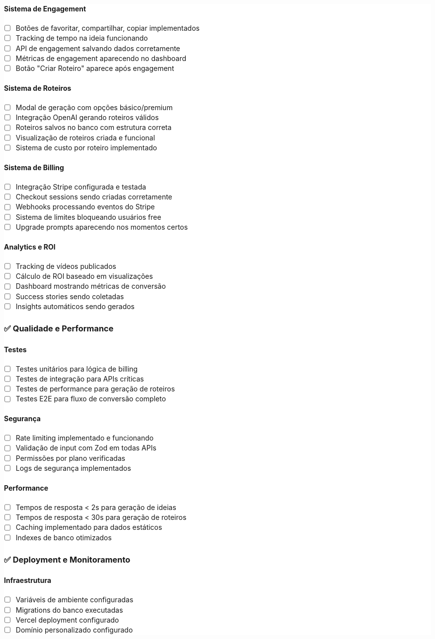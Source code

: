 #### **Sistema de Engagement**
- [ ] Botões de favoritar, compartilhar, copiar implementados
- [ ] Tracking de tempo na ideia funcionando
- [ ] API de engagement salvando dados corretamente
- [ ] Métricas de engagement aparecendo no dashboard
- [ ] Botão "Criar Roteiro" aparece após engagement

#### **Sistema de Roteiros**
- [ ] Modal de geração com opções básico/premium
- [ ] Integração OpenAI gerando roteiros válidos
- [ ] Roteiros salvos no banco com estrutura correta
- [ ] Visualização de roteiros criada e funcional
- [ ] Sistema de custo por roteiro implementado

#### **Sistema de Billing**
- [ ] Integração Stripe configurada e testada
- [ ] Checkout sessions sendo criadas corretamente
- [ ] Webhooks processando eventos do Stripe
- [ ] Sistema de limites bloqueando usuários free
- [ ] Upgrade prompts aparecendo nos momentos certos

#### **Analytics e ROI**
- [ ] Tracking de vídeos publicados
- [ ] Cálculo de ROI baseado em visualizações
- [ ] Dashboard mostrando métricas de conversão
- [ ] Success stories sendo coletadas
- [ ] Insights automáticos sendo gerados

### **✅ Qualidade e Performance**

#### **Testes**
- [ ] Testes unitários para lógica de billing
- [ ] Testes de integração para APIs críticas  
- [ ] Testes de performance para geração de roteiros
- [ ] Testes E2E para fluxo de conversão completo

#### **Segurança**
- [ ] Rate limiting implementado e funcionando
- [ ] Validação de input com Zod em todas APIs
- [ ] Permissões por plano verificadas
- [ ] Logs de segurança implementados

#### **Performance**
- [ ] Tempos de resposta < 2s para geração de ideias
- [ ] Tempos de resposta < 30s para geração de roteiros
- [ ] Caching implementado para dados estáticos
- [ ] Indexes de banco otimizados

### **✅ Deployment e Monitoramento**

#### **Infraestrutura**
- [ ] Variáveis de ambiente configuradas
- [ ] Migrations do banco executadas
- [ ] Vercel deployment configurado
- [ ] Domínio personalizado configurado

